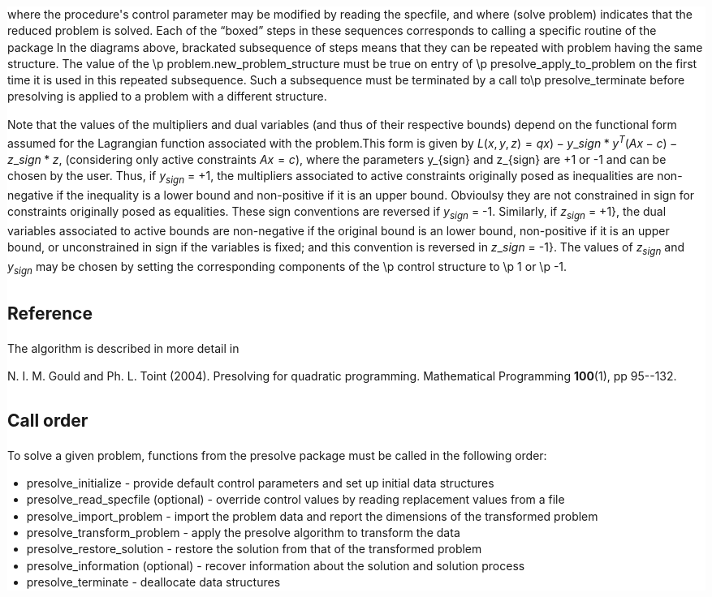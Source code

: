 where the procedure's control parameter may be modified by
reading the specfile, and where (solve problem) indicates that the reduced
 problem is solved. Each of the
“boxed” steps in these sequences corresponds to calling a specific
routine of the package In the diagrams above, brackated subsequence of
steps means that they can be repeated with problem having the same
structure. The value of the \p problem.new_problem_structure
must be true on entry of \p presolve_apply_to_problem on the
first time it is used in this repeated subsequence. Such a subsequence must
be terminated by a call to\p presolve\_terminate before presolving is
applied to a problem with a different structure.

Note that the values of the multipliers and dual variables (and thus of
their respective bounds) depend on the functional form assumed for the
Lagrangian function associated with the problem.This form is given by
$L(x,y,z) = q x) - y\_{sign} * y^T (Ax-c) - z\_{sign} * z,$
(considering only active constraints $A x = c$), where the parameters
y_{sign} and z_{sign} are +1 or -1 and can be chosen by the user.
Thus, if $y_{sign}$ = +1, the multipliers associated to active constraints
originally posed as inequalities are non-negative if the inequality is a lower
bound and non-positive if it is an upper bound. Obvioulsy they are not
constrained in sign for constraints originally posed as equalities. These
sign conventions are reversed if $y_{sign}$ = -1.
Similarly, if $z_{sign}$ = +1}, the dual variables associated to active
bounds are non-negative if the original bound is an lower bound, non-positive
if it is an upper bound, or unconstrained in sign if the variables is fixed;
and this convention is reversed in $z\_{sign}$ = -1}. The values of
$z_{sign}$ and $y_{sign}$ may be chosen by setting the corresponding
components of the \p control structure to \p 1 or \p -1.

## Reference

The algorithm is described in more detail in

N. I. M. Gould and Ph. L. Toint (2004).
Presolving for quadratic programming.
Mathematical Programming **100**(1), pp 95--132.

## Call order

To solve a given problem, functions from the presolve package must be called
in the following order:

- presolve\_initialize - provide default control parameters and
set up initial data structures
- presolve\_read\_specfile (optional) - override control values
by reading replacement values from a file
- presolve\_import_problem - import the problem data and report
the dimensions of the transformed problem
- presolve_transform_problem - apply the presolve algorithm
to transform the data
- presolve_restore_solution - restore the solution from
 that of the transformed problem
- presolve\_information (optional) - recover information about
the solution and solution process
- presolve\_terminate - deallocate data structures
